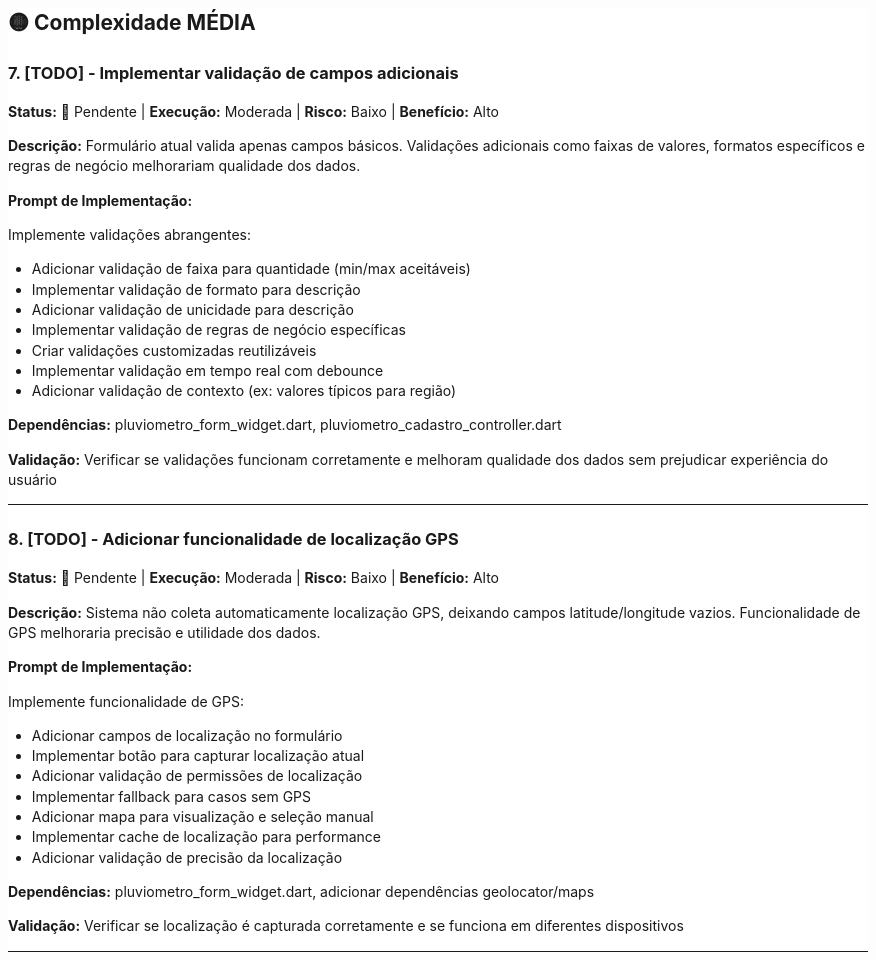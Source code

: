 ## 🟡 Complexidade MÉDIA

### 7. [TODO] - Implementar validação de campos adicionais

**Status:** 🔴 Pendente | **Execução:** Moderada | **Risco:** Baixo | **Benefício:** Alto

**Descrição:** Formulário atual valida apenas campos básicos. Validações 
adicionais como faixas de valores, formatos específicos e regras de negócio 
melhorariam qualidade dos dados.

**Prompt de Implementação:**

Implemente validações abrangentes:
- Adicionar validação de faixa para quantidade (min/max aceitáveis)
- Implementar validação de formato para descrição
- Adicionar validação de unicidade para descrição
- Implementar validação de regras de negócio específicas
- Criar validações customizadas reutilizáveis
- Implementar validação em tempo real com debounce
- Adicionar validação de contexto (ex: valores típicos para região)

**Dependências:** pluviometro_form_widget.dart, 
pluviometro_cadastro_controller.dart

**Validação:** Verificar se validações funcionam corretamente e melhoram 
qualidade dos dados sem prejudicar experiência do usuário

---

### 8. [TODO] - Adicionar funcionalidade de localização GPS

**Status:** 🔴 Pendente | **Execução:** Moderada | **Risco:** Baixo | **Benefício:** Alto

**Descrição:** Sistema não coleta automaticamente localização GPS, deixando 
campos latitude/longitude vazios. Funcionalidade de GPS melhoraria precisão 
e utilidade dos dados.

**Prompt de Implementação:**

Implemente funcionalidade de GPS:
- Adicionar campos de localização no formulário
- Implementar botão para capturar localização atual
- Adicionar validação de permissões de localização
- Implementar fallback para casos sem GPS
- Adicionar mapa para visualização e seleção manual
- Implementar cache de localização para performance
- Adicionar validação de precisão da localização

**Dependências:** pluviometro_form_widget.dart, adicionar dependências 
geolocator/maps

**Validação:** Verificar se localização é capturada corretamente e se 
funciona em diferentes dispositivos

---
